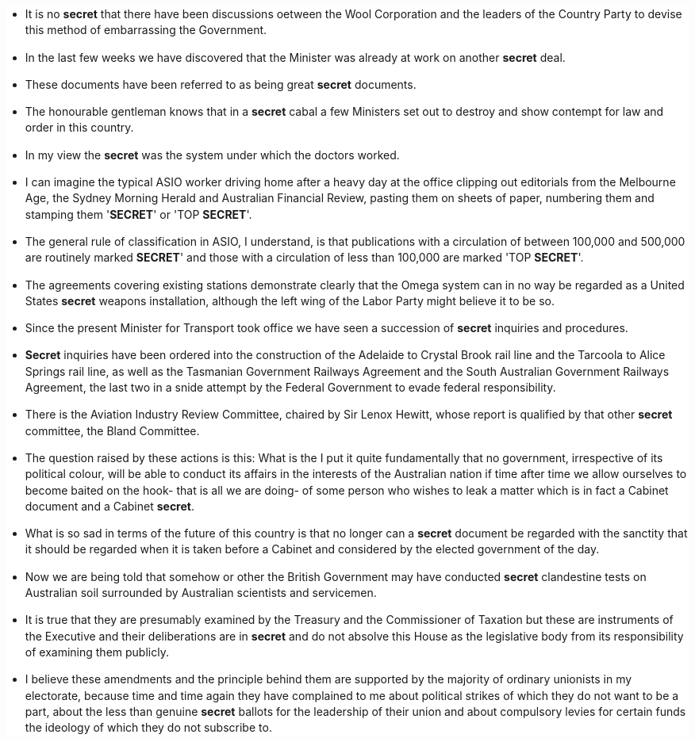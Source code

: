 * It is no **secret** that there have been discussions  oetween  the Wool Corporation and the leaders of the Country Party to devise this method of embarrassing the Government.

* In the last few weeks we have discovered that the Minister was already at work on another **secret** deal.

* These documents have been referred to as being great **secret** documents.

* The honourable gentleman knows that in a **secret** cabal a few Ministers set out to destroy and show contempt for law and order in this country.

* In my view the **secret** was the system under which the doctors worked.

* I can imagine the typical ASIO worker driving home after a heavy day at the office clipping out editorials from the Melbourne  Age,  the  Sydney Morning Herald  and  Australian Financial Review,  pasting them on sheets of paper, numbering them and stamping them '**SECRET**' or 'TOP **SECRET**'.

* The general rule of classification in ASIO, I understand, is that publications with a circulation of between 100,000 and 500,000 are routinely marked **SECRET**' and those with a circulation of less than 100,000 are marked 'TOP **SECRET**'.

* The agreements covering existing stations demonstrate clearly that the Omega system can in no way be regarded as a United States **secret** weapons installation, although the left wing of the Labor Party might believe it to be so.

* Since the present Minister for Transport took office we have seen a succession of **secret** inquiries and procedures.

* **Secret** inquiries have been ordered into the construction of the Adelaide to Crystal Brook rail line and the Tarcoola to Alice Springs rail line, as well as the Tasmanian Government Railways Agreement and the South Australian Government Railways Agreement, the last two in a snide attempt by the Federal Government to evade federal responsibility.

* There is the Aviation Industry Review Committee, chaired by  Sir Lenox  Hewitt, whose report is qualified by that other **secret** committee, the Bland Committee.

* The question raised by these actions is this: What is the 
I put it quite fundamentally that no government, irrespective of its political colour, will be able to conduct its affairs in the interests of the Australian nation if time after time we allow ourselves to become baited on the hook- that is all we are doing- of some person who wishes to leak a matter which is in fact a Cabinet document and a Cabinet **secret**.

* What is so sad in terms of the future of this country is that no longer can a **secret** document be regarded with the sanctity that it should be regarded when it is taken before a Cabinet and considered by the elected government of the day.

* Now we are being told that somehow or other the British Government may have conducted **secret** clandestine tests on Australian soil surrounded by Australian scientists and servicemen.

* It is true that they are presumably examined by the Treasury and the Commissioner of Taxation but these are instruments of the Executive and their deliberations are in **secret** and do not absolve this House as the legislative body from its responsibility of examining them publicly.

* I believe these amendments and the principle behind them are supported by the majority of ordinary unionists in my electorate, because time and time again they have complained to me about political strikes of which they do not want to be a part, about the less than genuine **secret** ballots for the leadership of their union and about compulsory levies for certain funds the ideology of which they do not subscribe to.
